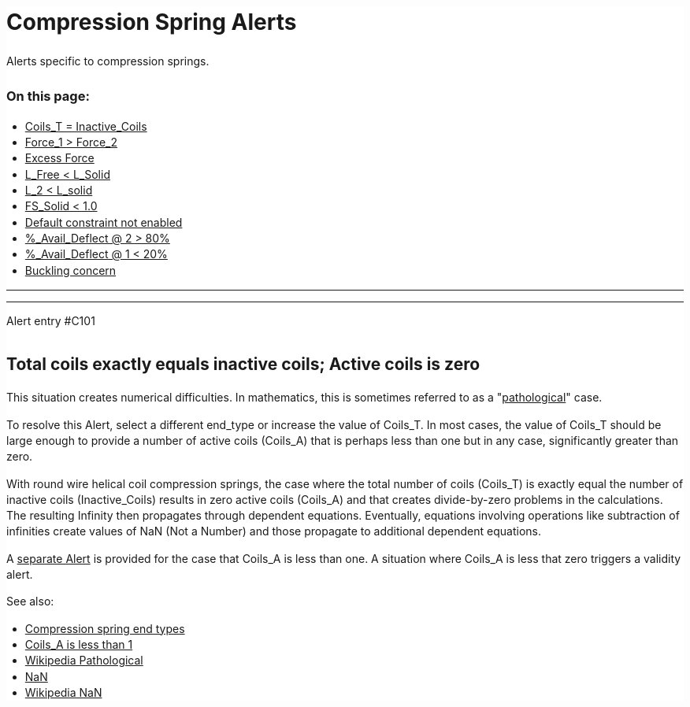 # Compression Spring Alerts &nbsp; 

Alerts specific to compression springs. 

### On this page:   
 - [Coils_T = Inactive_Coils](alerts.html#Coils_T_eq_Inactive_Coils)  
 - [Force_1 > Force_2](alerts.html#F1_GT_F2)  
 - [Excess Force](alerts.html#Excess_Force)  
 - [L_Free < L_Solid](alerts.html#L_Free_LT_L_Solid)  
 - [L_2 < L_solid](alerts.html#L_2_LT_L_Solid)  
 - [FS_Solid < 1.0](alerts.html#FS_Solid_LT_1)  
 - [Default constraint not enabled](alerts.html#C_DefaultConstraint)  
 - [%_Avail_Deflect @ 2 > 80%](alerts.html#PC_Avail_Deflect2_GT_80)  
 - [%_Avail_Deflect @ 1 < 20%](alerts.html#PC_Avail_Deflect1_LT_20)  
 - [Buckling concern](alerts.html#buckling)  

___

<a id="Coils_T_eq_Inactive_Coils"></a>  
___

Alert entry #C101
##  Total coils exactly equals inactive coils; Active coils is zero
This situation creates numerical difficulties. 
In mathematics, this is sometimes referred to as a "[pathological](https://en.wikipedia.org/wiki/Pathological_(mathematics))" case.  

To resolve this Alert, select a different end_type or increase the value of Coils_T. 
In most cases, the value of Coils_T should be large enough to provide a number of active coils (Coils_A) 
that is perhaps less than one but in any case, significantly greater than zero. 

With round wire helical coil compression springs, 
the case where the total number of coils (Coils_T) is exactly equal the number of inactive coils (Inactive_Coils) 
results in zero active coils (Coils_A) and that creates divide-by-zero problems in the calculations. 
The resulting Infinity then propagates through dependent equations. 
Eventually, equations involving operations like subtraction of infinities create values of NaN (Not a Number) 
and those propagate to additional dependent equations.  

A [separate Alert](/docs/Help/DesignTypes/Spring/alerts.html#Coils_A_LT_1) 
is provided for the case that Coils_A is less than one. 
A situation where Coils_A is less that zero triggers a validity alert.  

See also:
 - [Compression spring end types](/docs/Help/DesignTypes/Spring/Compression/description.html#c_springEndTypes)  
 - [Coils_A is less than 1](/docs/Help/DesignTypes/Spring/alerts.html#Coils_A_LT_1)  
 - [Wikipedia Pathological](https://en.wikipedia.org/wiki/Pathological_(mathematics))  
 - [NaN](/docs/Help/htt.html#nan)  
 - [Wikipedia NaN](https://en.wikipedia.org/wiki/NaN)  
